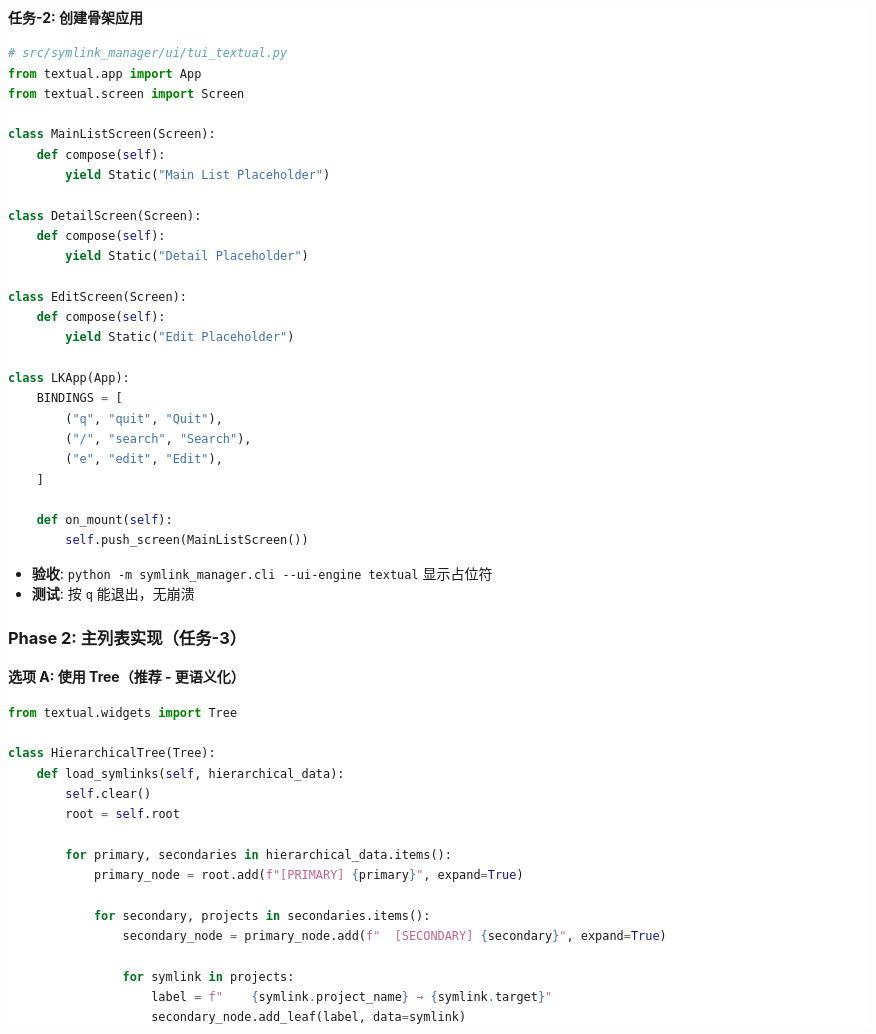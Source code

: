 **任务-2: 创建骨架应用**
```python
# src/symlink_manager/ui/tui_textual.py
from textual.app import App
from textual.screen import Screen

class MainListScreen(Screen):
    def compose(self):
        yield Static("Main List Placeholder")

class DetailScreen(Screen):
    def compose(self):
        yield Static("Detail Placeholder")

class EditScreen(Screen):
    def compose(self):
        yield Static("Edit Placeholder")

class LKApp(App):
    BINDINGS = [
        ("q", "quit", "Quit"),
        ("/", "search", "Search"),
        ("e", "edit", "Edit"),
    ]

    def on_mount(self):
        self.push_screen(MainListScreen())
```
- **验收**: `python -m symlink_manager.cli --ui-engine textual` 显示占位符
- **测试**: 按 `q` 能退出，无崩溃

### Phase 2: 主列表实现（任务-3）

**选项 A: 使用 Tree（推荐 - 更语义化）**
```python
from textual.widgets import Tree

class HierarchicalTree(Tree):
    def load_symlinks(self, hierarchical_data):
        self.clear()
        root = self.root

        for primary, secondaries in hierarchical_data.items():
            primary_node = root.add(f"[PRIMARY] {primary}", expand=True)

            for secondary, projects in secondaries.items():
                secondary_node = primary_node.add(f"  [SECONDARY] {secondary}", expand=True)

                for symlink in projects:
                    label = f"    {symlink.project_name} → {symlink.target}"
                    secondary_node.add_leaf(label, data=symlink)
```
